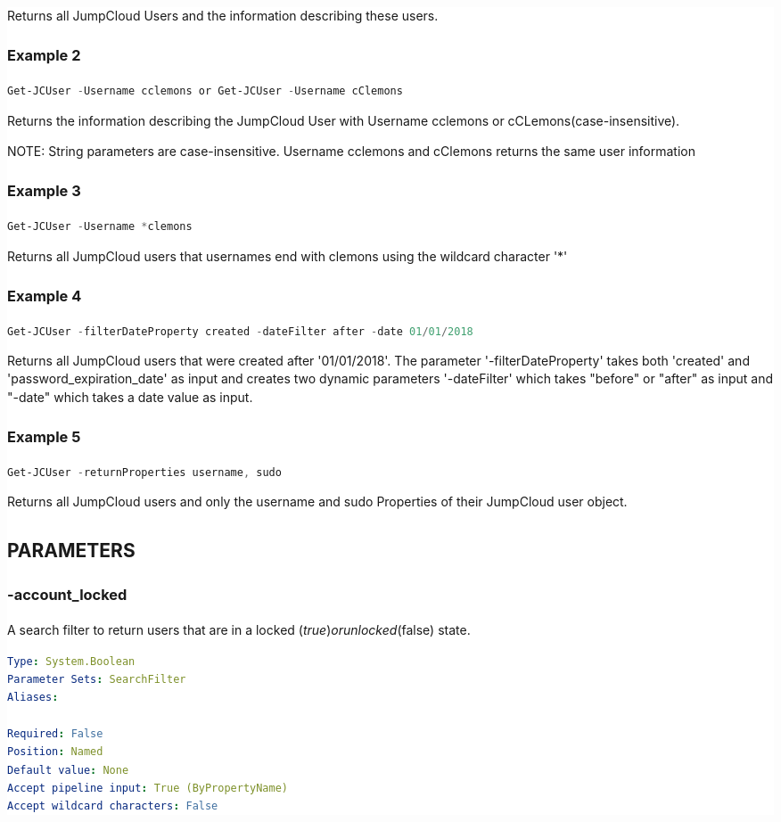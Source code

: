 Returns all JumpCloud Users and the information describing these users.

### Example 2
```powershell
Get-JCUser -Username cclemons or Get-JCUser -Username cClemons
```

Returns the information describing the JumpCloud User with Username cclemons or cCLemons(case-insensitive).

NOTE: String parameters are case-insensitive. Username cclemons and cClemons returns the same user information   

### Example 3
```powershell
Get-JCUser -Username *clemons
```

Returns all JumpCloud users that usernames end with clemons using the wildcard character '*'

### Example 4
```powershell
Get-JCUser -filterDateProperty created -dateFilter after -date 01/01/2018
```

Returns all JumpCloud users that were created after '01/01/2018'. The parameter '-filterDateProperty' takes both 'created' and 'password_expiration_date' as input and creates two dynamic parameters '-dateFilter' which takes "before" or "after" as input and "-date" which takes a date value as input.

### Example 5
```powershell
Get-JCUser -returnProperties username, sudo
```

Returns all JumpCloud users and only the username and sudo Properties of their JumpCloud user object.

## PARAMETERS

### -account_locked
A search filter to return users that are in a locked ($true) or unlocked ($false) state.

```yaml
Type: System.Boolean
Parameter Sets: SearchFilter
Aliases:

Required: False
Position: Named
Default value: None
Accept pipeline input: True (ByPropertyName)
Accept wildcard characters: False
```
